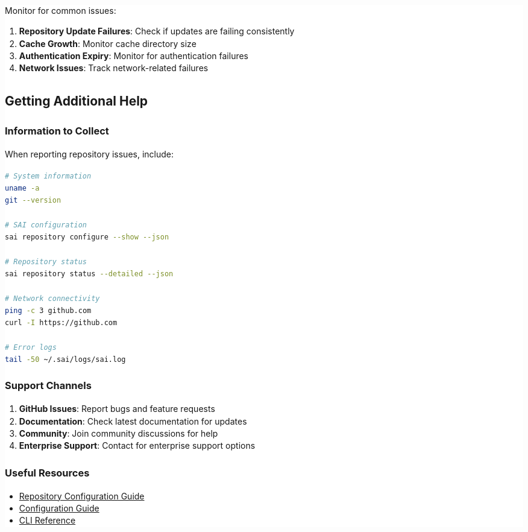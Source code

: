 Monitor for common issues:

1. **Repository Update Failures**: Check if updates are failing consistently
2. **Cache Growth**: Monitor cache directory size
3. **Authentication Expiry**: Monitor for authentication failures
4. **Network Issues**: Track network-related failures

## Getting Additional Help

### Information to Collect

When reporting repository issues, include:

```bash
# System information
uname -a
git --version

# SAI configuration
sai repository configure --show --json

# Repository status
sai repository status --detailed --json

# Network connectivity
ping -c 3 github.com
curl -I https://github.com

# Error logs
tail -50 ~/.sai/logs/sai.log
```

### Support Channels

1. **GitHub Issues**: Report bugs and feature requests
2. **Documentation**: Check latest documentation for updates
3. **Community**: Join community discussions for help
4. **Enterprise Support**: Contact for enterprise support options

### Useful Resources

- [Repository Configuration Guide](./repository-configuration.md)
- [Configuration Guide](./configuration-guide.md)
- [CLI Reference](./cli-reference.md)